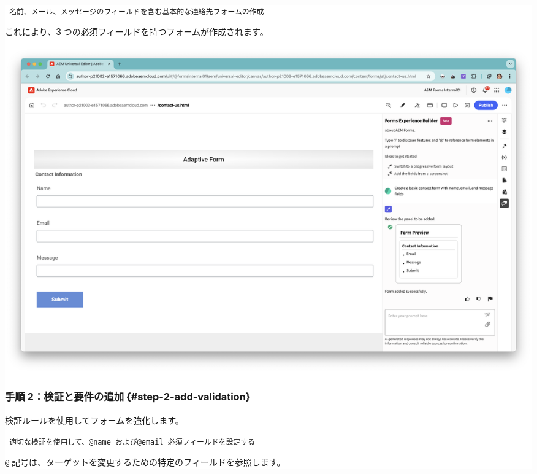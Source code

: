      名前、メール、メッセージのフィールドを含む基本的な連絡先フォームの作成 

これにより、3 つの必須フィールドを持つフォームが作成されます。

![3 つの必須フィールドを持つフォーム – 自然言語プロンプトを使用して作成 &#x200B;](/help/forms/assets/forms-experience-builder-contact-us-form.png)

### 手順 2：検証と要件の追加 {#step-2-add-validation}

検証ルールを使用してフォームを強化します。

     適切な検証を使用して、@name および@email 必須フィールドを設定する 

`@` 記号は、ターゲットを変更するための特定のフィールドを参照します。
